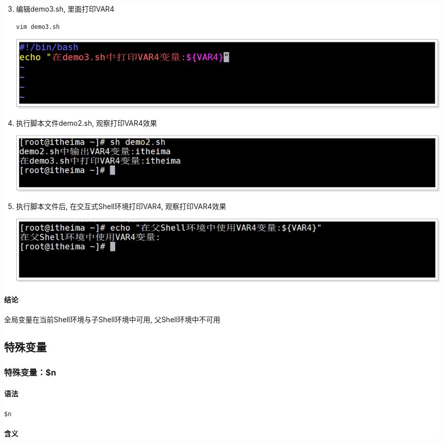 3. 编辑demo3.sh,  里面打印VAR4

   ```shell
   vim demo3.sh
   ```

   ![image-20200608224326159](assets/image-20200608224326159.png)

4. 执行脚本文件demo2.sh,  观察打印VAR4效果

   ![image-20200608224400106](assets/image-20200608224400106.png)

5. 执行脚本文件后, 在交互式Shell环境打印VAR4,  观察打印VAR4效果

   ![image-20200608224459074](assets/image-20200608224459074.png)

#### 结论

全局变量在当前Shell环境与子Shell环境中可用, 父Shell环境中不可用





## 特殊变量

### 特殊变量：$n

#### 语法

```shell
$n
```

#### 含义
